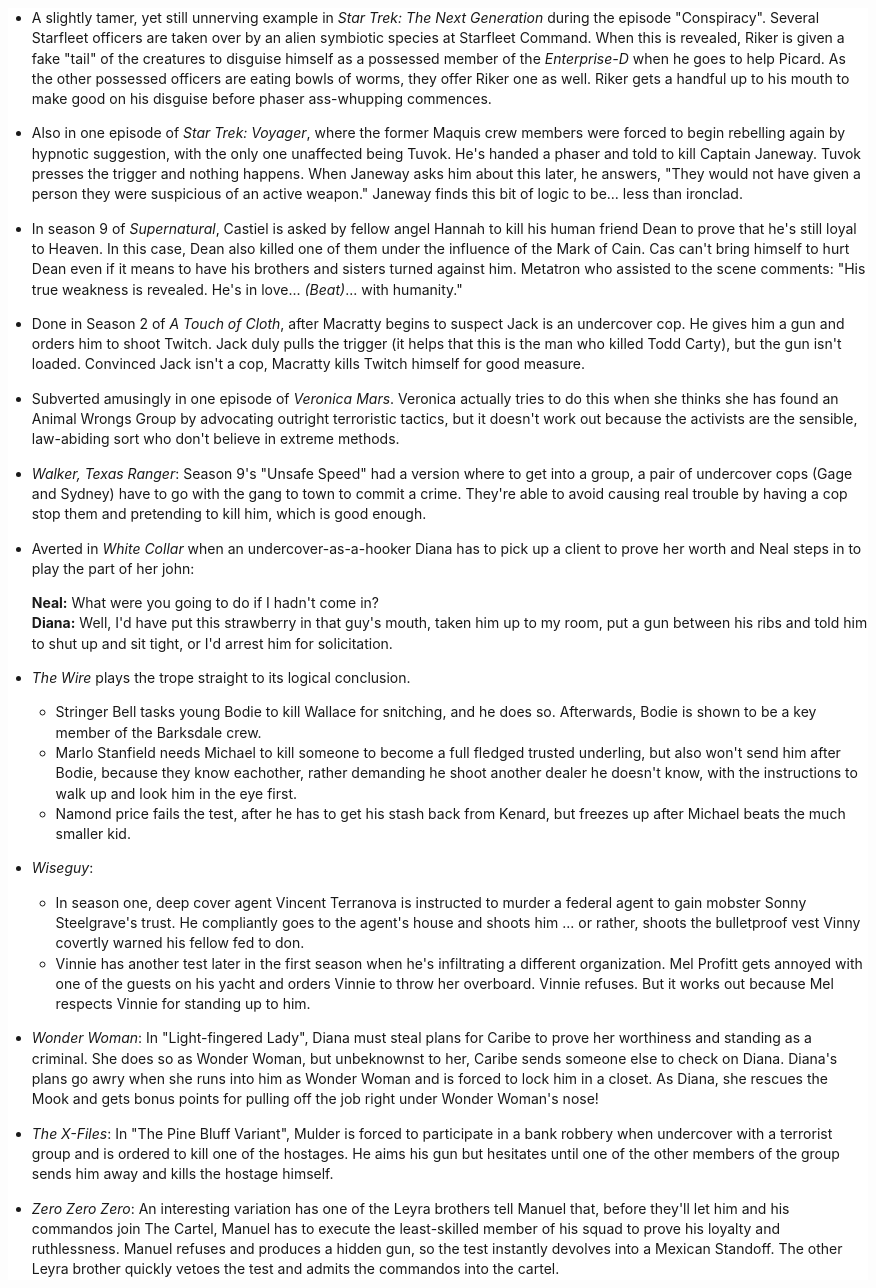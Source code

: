 -   A slightly tamer, yet still unnerving example in _Star Trek: The Next Generation_ during the episode "Conspiracy". Several Starfleet officers are taken over by an alien symbiotic species at Starfleet Command. When this is revealed, Riker is given a fake "tail" of the creatures to disguise himself as a possessed member of the _Enterprise-D_ when he goes to help Picard. As the other possessed officers are eating bowls of worms, they offer Riker one as well. Riker gets a handful up to his mouth to make good on his disguise before phaser ass-whupping commences.
-   Also in one episode of _Star Trek: Voyager_, where the former Maquis crew members were forced to begin rebelling again by hypnotic suggestion, with the only one unaffected being Tuvok. He's handed a phaser and told to kill Captain Janeway. Tuvok presses the trigger and nothing happens. When Janeway asks him about this later, he answers, "They would not have given a person they were suspicious of an active weapon." Janeway finds this bit of logic to be... less than ironclad.
-   In season 9 of _Supernatural_, Castiel is asked by fellow angel Hannah to kill his human friend Dean to prove that he's still loyal to Heaven. In this case, Dean also killed one of them under the influence of the Mark of Cain. Cas can't bring himself to hurt Dean even if it means to have his brothers and sisters turned against him. Metatron who assisted to the scene comments: "His true weakness is revealed. He's in love... _(Beat)_... with humanity."
-   Done in Season 2 of _A Touch of Cloth_, after Macratty begins to suspect Jack is an undercover cop. He gives him a gun and orders him to shoot Twitch. Jack duly pulls the trigger (it helps that this is the man who killed Todd Carty), but the gun isn't loaded. Convinced Jack isn't a cop, Macratty kills Twitch himself for good measure.
-   Subverted amusingly in one episode of _Veronica Mars_. Veronica actually tries to do this when she thinks she has found an Animal Wrongs Group by advocating outright terroristic tactics, but it doesn't work out because the activists are the sensible, law-abiding sort who don't believe in extreme methods.
-   _Walker, Texas Ranger_: Season 9's "Unsafe Speed" had a version where to get into a group, a pair of undercover cops (Gage and Sydney) have to go with the gang to town to commit a crime. They're able to avoid causing real trouble by having a cop stop them and pretending to kill him, which is good enough.
-   Averted in _White Collar_ when an undercover-as-a-hooker Diana has to pick up a client to prove her worth and Neal steps in to play the part of her john:
    
    **Neal:** What were you going to do if I hadn't come in?  
    **Diana:** Well, I'd have put this strawberry in that guy's mouth, taken him up to my room, put a gun between his ribs and told him to shut up and sit tight, or I'd arrest him for solicitation.
    
-   _The Wire_ plays the trope straight to its logical conclusion.
    -   Stringer Bell tasks young Bodie to kill Wallace for snitching, and he does so. Afterwards, Bodie is shown to be a key member of the Barksdale crew.
    -   Marlo Stanfield needs Michael to kill someone to become a full fledged trusted underling, but also won't send him after Bodie, because they know eachother, rather demanding he shoot another dealer he doesn't know, with the instructions to walk up and look him in the eye first.
    -   Namond price fails the test, after he has to get his stash back from Kenard, but freezes up after Michael beats the much smaller kid.
-   _Wiseguy_:
    -   In season one, deep cover agent Vincent Terranova is instructed to murder a federal agent to gain mobster Sonny Steelgrave's trust. He compliantly goes to the agent's house and shoots him ... or rather, shoots the bulletproof vest Vinny covertly warned his fellow fed to don.
    -   Vinnie has another test later in the first season when he's infiltrating a different organization. Mel Profitt gets annoyed with one of the guests on his yacht and orders Vinnie to throw her overboard. Vinnie refuses. But it works out because Mel respects Vinnie for standing up to him.
-   _Wonder Woman_: In "Light-fingered Lady", Diana must steal plans for Caribe to prove her worthiness and standing as a criminal. She does so as Wonder Woman, but unbeknownst to her, Caribe sends someone else to check on Diana. Diana's plans go awry when she runs into him as Wonder Woman and is forced to lock him in a closet. As Diana, she rescues the Mook and gets bonus points for pulling off the job right under Wonder Woman's nose!
-   _The X-Files_: In "The Pine Bluff Variant", Mulder is forced to participate in a bank robbery when undercover with a terrorist group and is ordered to kill one of the hostages. He aims his gun but hesitates until one of the other members of the group sends him away and kills the hostage himself.
-   _Zero Zero Zero_: An interesting variation has one of the Leyra brothers tell Manuel that, before they'll let him and his commandos join The Cartel, Manuel has to execute the least-skilled member of his squad to prove his loyalty and ruthlessness. Manuel refuses and produces a hidden gun, so the test instantly devolves into a Mexican Standoff. The other Leyra brother quickly vetoes the test and admits the commandos into the cartel.

